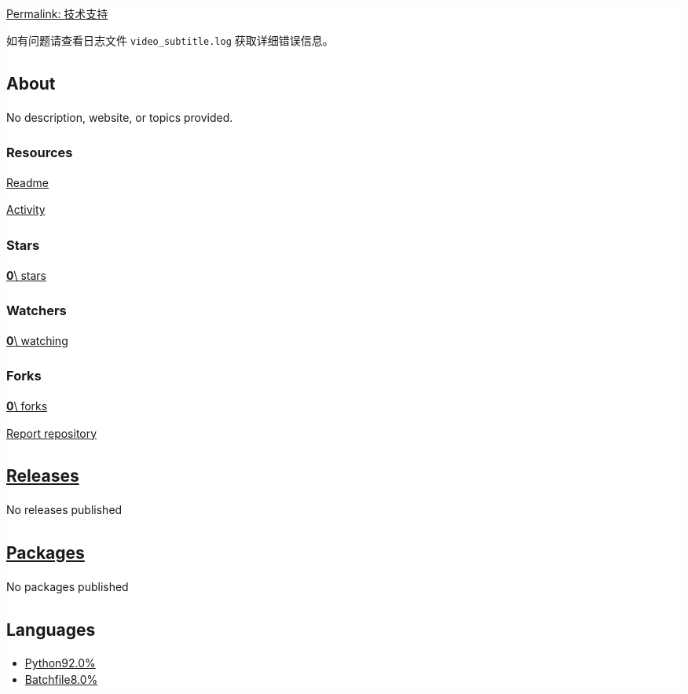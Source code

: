 [Permalink: 技术支持](https://github.com/txw-github/test#%E6%8A%80%E6%9C%AF%E6%94%AF%E6%8C%81)

如有问题请查看日志文件 `video_subtitle.log` 获取详细错误信息。

## About

No description, website, or topics provided.


### Resources

[Readme](https://github.com/txw-github/test#readme-ov-file)

[Activity](https://github.com/txw-github/test/activity)

### Stars

[**0**\\
stars](https://github.com/txw-github/test/stargazers)

### Watchers

[**0**\\
watching](https://github.com/txw-github/test/watchers)

### Forks

[**0**\\
forks](https://github.com/txw-github/test/forks)

[Report repository](https://github.com/contact/report-content?content_url=https%3A%2F%2Fgithub.com%2Ftxw-github%2Ftest&report=txw-github+%28user%29)

## [Releases](https://github.com/txw-github/test/releases)

No releases published

## [Packages](https://github.com/users/txw-github/packages?repo_name=test)

No packages published

## Languages

- [Python92.0%](https://github.com/txw-github/test/search?l=python)
- [Batchfile8.0%](https://github.com/txw-github/test/search?l=batchfile)